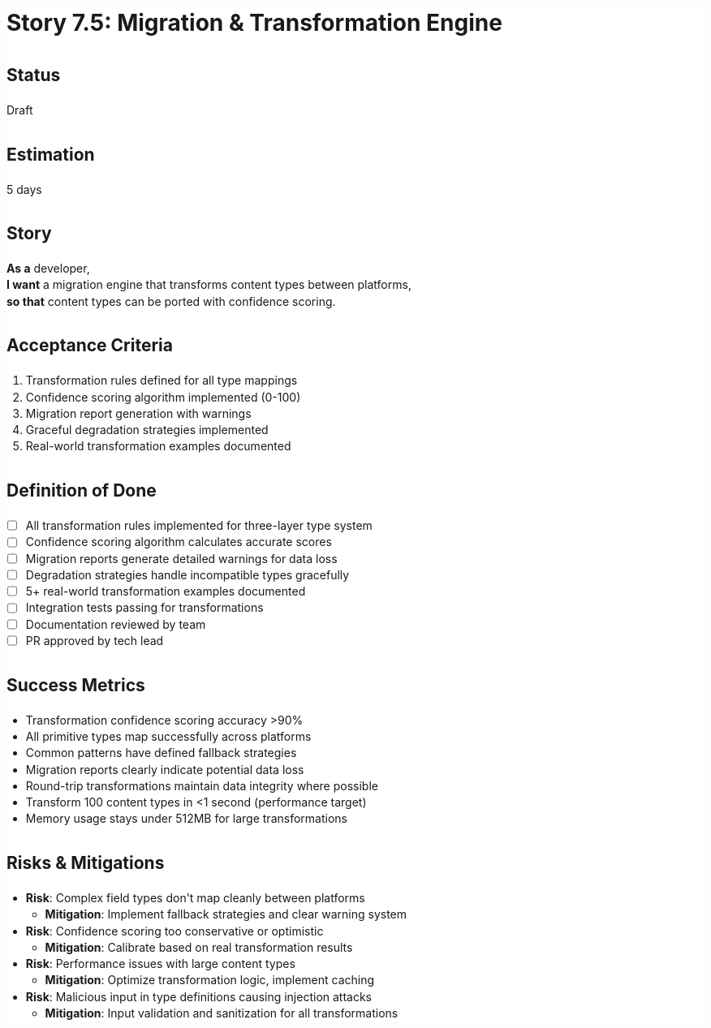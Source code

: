 # Story 7.5: Migration & Transformation Engine

## Status
Draft

## Estimation
5 days

## Story
**As a** developer,  
**I want** a migration engine that transforms content types between platforms,  
**so that** content types can be ported with confidence scoring.

## Acceptance Criteria
1. Transformation rules defined for all type mappings
2. Confidence scoring algorithm implemented (0-100)
3. Migration report generation with warnings
4. Graceful degradation strategies implemented
5. Real-world transformation examples documented

## Definition of Done
- [ ] All transformation rules implemented for three-layer type system
- [ ] Confidence scoring algorithm calculates accurate scores
- [ ] Migration reports generate detailed warnings for data loss
- [ ] Degradation strategies handle incompatible types gracefully
- [ ] 5+ real-world transformation examples documented
- [ ] Integration tests passing for transformations
- [ ] Documentation reviewed by team
- [ ] PR approved by tech lead

## Success Metrics
- Transformation confidence scoring accuracy >90%
- All primitive types map successfully across platforms
- Common patterns have defined fallback strategies
- Migration reports clearly indicate potential data loss
- Round-trip transformations maintain data integrity where possible
- Transform 100 content types in <1 second (performance target)
- Memory usage stays under 512MB for large transformations

## Risks & Mitigations
- **Risk**: Complex field types don't map cleanly between platforms
  - **Mitigation**: Implement fallback strategies and clear warning system
- **Risk**: Confidence scoring too conservative or optimistic
  - **Mitigation**: Calibrate based on real transformation results
- **Risk**: Performance issues with large content types
  - **Mitigation**: Optimize transformation logic, implement caching
- **Risk**: Malicious input in type definitions causing injection attacks
  - **Mitigation**: Input validation and sanitization for all transformations
